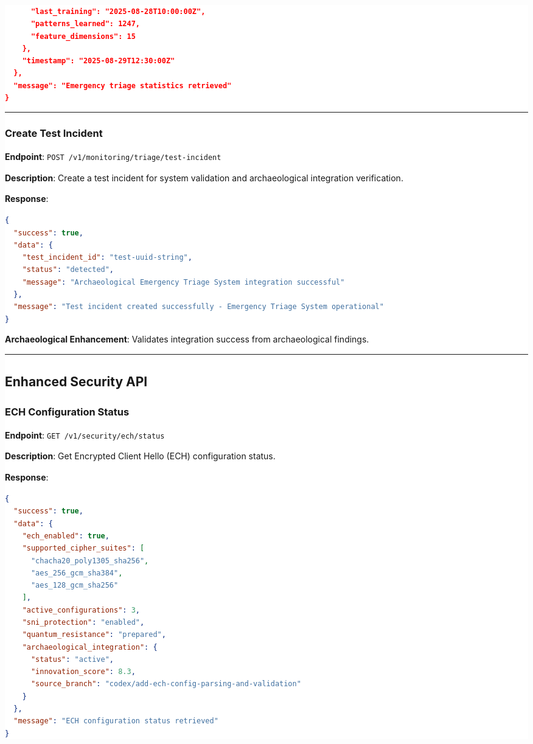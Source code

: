 ```json
      "last_training": "2025-08-28T10:00:00Z",
      "patterns_learned": 1247,
      "feature_dimensions": 15
    },
    "timestamp": "2025-08-29T12:30:00Z"
  },
  "message": "Emergency triage statistics retrieved"
}
```

---

### Create Test Incident

**Endpoint**: `POST /v1/monitoring/triage/test-incident`

**Description**: Create a test incident for system validation and archaeological integration verification.

**Response**:
```json
{
  "success": true,
  "data": {
    "test_incident_id": "test-uuid-string",
    "status": "detected",
    "message": "Archaeological Emergency Triage System integration successful"
  },
  "message": "Test incident created successfully - Emergency Triage System operational"
}
```

**Archaeological Enhancement**: Validates integration success from archaeological findings.

---

## Enhanced Security API

### ECH Configuration Status

**Endpoint**: `GET /v1/security/ech/status`

**Description**: Get Encrypted Client Hello (ECH) configuration status.

**Response**:
```json
{
  "success": true,
  "data": {
    "ech_enabled": true,
    "supported_cipher_suites": [
      "chacha20_poly1305_sha256",
      "aes_256_gcm_sha384",
      "aes_128_gcm_sha256"
    ],
    "active_configurations": 3,
    "sni_protection": "enabled",
    "quantum_resistance": "prepared",
    "archaeological_integration": {
      "status": "active",
      "innovation_score": 8.3,
      "source_branch": "codex/add-ech-config-parsing-and-validation"
    }
  },
  "message": "ECH configuration status retrieved"
}
```